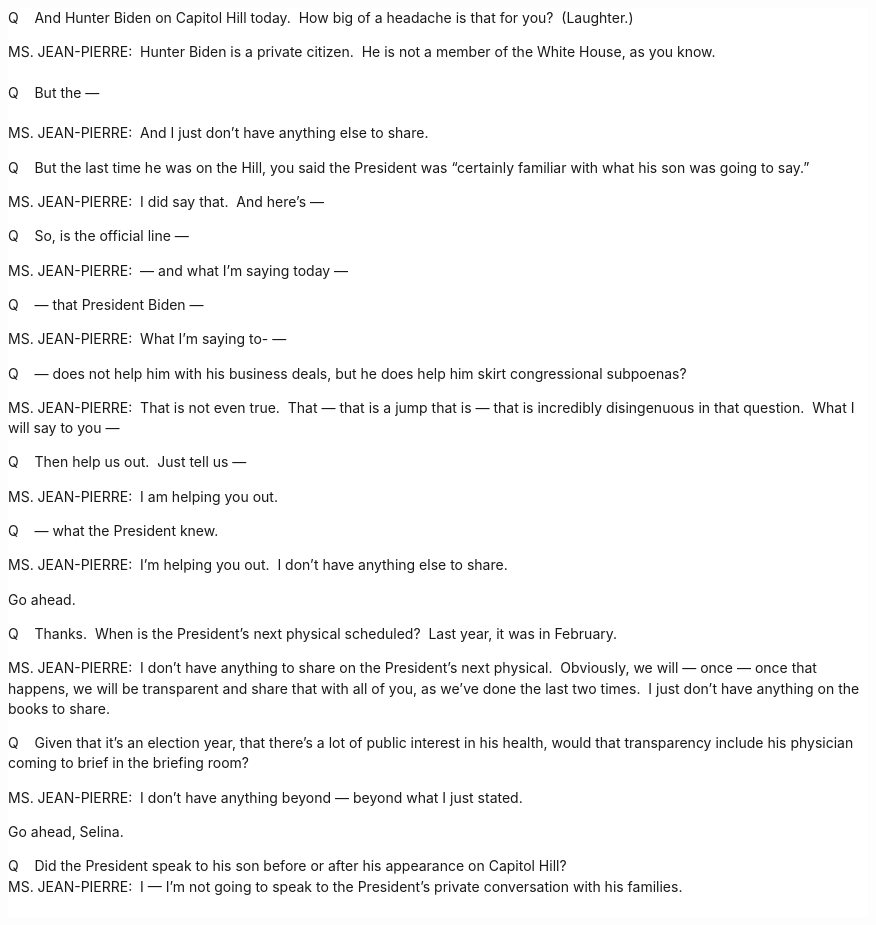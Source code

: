 Q    And Hunter Biden on Capitol Hill today.  How big of a headache is
that for you?  (Laughter.)

MS. JEAN-PIERRE:  Hunter Biden is a private citizen.  He is not a member
of the White House, as you know.   
   
Q    But the —  
   
MS. JEAN-PIERRE:  And I just don’t have anything else to share.

Q    But the last time he was on the Hill, you said the President was
“certainly familiar with what his son was going to say.”

MS. JEAN-PIERRE:  I did say that.  And here’s —

Q    So, is the official line —

MS. JEAN-PIERRE:  — and what I’m saying today —

Q    — that President Biden —

MS. JEAN-PIERRE:  What I’m saying to- —

Q    — does not help him with his business deals, but he does help him
skirt congressional subpoenas?

MS. JEAN-PIERRE:  That is not even true.  That — that is a jump that is
— that is incredibly disingenuous in that question.  What I will say to
you —

Q    Then help us out.  Just tell us —

MS. JEAN-PIERRE:  I am helping you out.

Q    — what the President knew.

MS. JEAN-PIERRE:  I’m helping you out.  I don’t have anything else to
share.

Go ahead.

Q    Thanks.  When is the President’s next physical scheduled?  Last
year, it was in February.

MS. JEAN-PIERRE:  I don’t have anything to share on the President’s next
physical.  Obviously, we will — once — once that happens, we will be
transparent and share that with all of you, as we’ve done the last two
times.  I just don’t have anything on the books to share.

Q    Given that it’s an election year, that there’s a lot of public
interest in his health, would that transparency include his physician
coming to brief in the briefing room?

MS. JEAN-PIERRE:  I don’t have anything beyond — beyond what I just
stated. 

Go ahead, Selina.

Q    Did the President speak to his son before or after his appearance
on Capitol Hill?  
MS. JEAN-PIERRE:  I — I’m not going to speak to the President’s private
conversation with his families.  
   